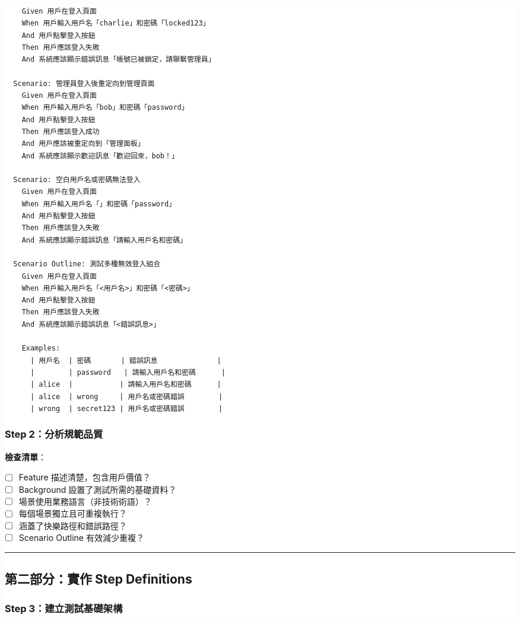 ```gherkin
    Given 用戶在登入頁面
    When 用戶輸入用戶名「charlie」和密碼「locked123」
    And 用戶點擊登入按鈕
    Then 用戶應該登入失敗
    And 系統應該顯示錯誤訊息「帳號已被鎖定，請聯繫管理員」

  Scenario: 管理員登入後重定向到管理頁面
    Given 用戶在登入頁面
    When 用戶輸入用戶名「bob」和密碼「password」
    And 用戶點擊登入按鈕
    Then 用戶應該登入成功
    And 用戶應該被重定向到「管理面板」
    And 系統應該顯示歡迎訊息「歡迎回來，bob！」

  Scenario: 空白用戶名或密碼無法登入
    Given 用戶在登入頁面
    When 用戶輸入用戶名「」和密碼「password」
    And 用戶點擊登入按鈕
    Then 用戶應該登入失敗
    And 系統應該顯示錯誤訊息「請輸入用戶名和密碼」

  Scenario Outline: 測試多種無效登入組合
    Given 用戶在登入頁面
    When 用戶輸入用戶名「<用戶名>」和密碼「<密碼>」
    And 用戶點擊登入按鈕
    Then 用戶應該登入失敗
    And 系統應該顯示錯誤訊息「<錯誤訊息>」

    Examples:
      | 用戶名  | 密碼       | 錯誤訊息              |
      |        | password   | 請輸入用戶名和密碼      |
      | alice  |           | 請輸入用戶名和密碼      |
      | alice  | wrong     | 用戶名或密碼錯誤        |
      | wrong  | secret123 | 用戶名或密碼錯誤        |
```

### Step 2：分析規範品質

**檢查清單**：
- [ ] Feature 描述清楚，包含用戶價值？
- [ ] Background 設置了測試所需的基礎資料？
- [ ] 場景使用業務語言（非技術術語）？
- [ ] 每個場景獨立且可重複執行？
- [ ] 涵蓋了快樂路徑和錯誤路徑？
- [ ] Scenario Outline 有效減少重複？

---

## 第二部分：實作 Step Definitions

### Step 3：建立測試基礎架構
